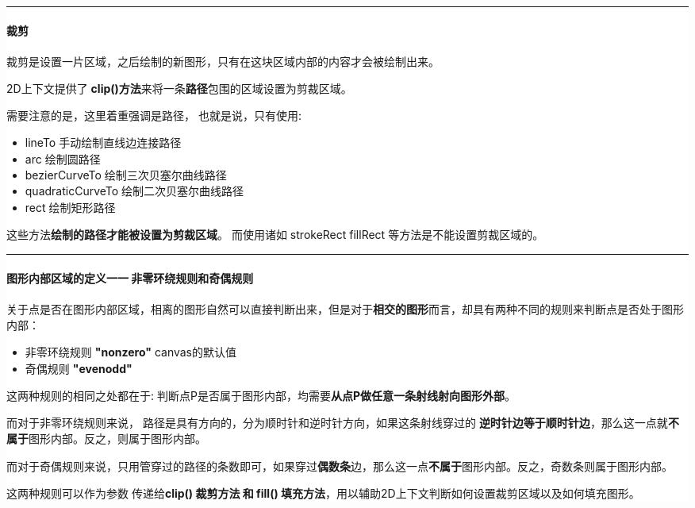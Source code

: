 ***

#### 裁剪

裁剪是设置一片区域，之后绘制的新图形，只有在这块区域内部的内容才会被绘制出来。

2D上下文提供了 **clip()方法**来将一条**路径**包围的区域设置为剪裁区域。

需要注意的是，这里着重强调是路径， 也就是说，只有使用:
* lineTo 手动绘制直线边连接路径
* arc 绘制圆路径 
* bezierCurveTo 绘制三次贝塞尔曲线路径
* quadraticCurveTo 绘制二次贝塞尔曲线路径
* rect 绘制矩形路径

这些方法**绘制的路径才能被设置为剪裁区域**。 而使用诸如 strokeRect fillRect 等方法是不能设置剪裁区域的。

***

#### 图形内部区域的定义一一 非零环绕规则和奇偶规则

关于点是否在图形内部区域，相离的图形自然可以直接判断出来，但是对于**相交的图形**而言，却具有两种不同的规则来判断点是否处于图形内部：
* 非零环绕规则 **"nonzero"** canvas的默认值
* 奇偶规则 **"evenodd"**

这两种规则的相同之处都在于:  判断点P是否属于图形内部，均需要**从点P做任意一条射线射向图形外部**。

而对于非零环绕规则来说， 路径是具有方向的，分为顺时针和逆时针方向，如果这条射线穿过的 **逆时针边等于顺时针边**，那么这一点就**不属于**图形内部。反之，则属于图形内部。

而对于奇偶规则来说，只用管穿过的路径的条数即可，如果穿过**偶数条**边，那么这一点**不属于**图形内部。反之，奇数条则属于图形内部。

这两种规则可以作为参数 传递给**clip() 裁剪方法  和 fill() 填充方法**，用以辅助2D上下文判断如何设置裁剪区域以及如何填充图形。